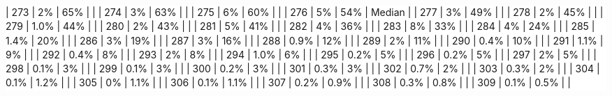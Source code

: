 | 273 | 2% | 65% |  |
| 274 | 3% | 63% |  |
| 275 | 6% | 60% |  |
| 276 | 5% | 54% | Median |
| 277 | 3% | 49% |  |
| 278 | 2% | 45% |  |
| 279 | 1.0% | 44% |  |
| 280 | 2% | 43% |  |
| 281 | 5% | 41% |  |
| 282 | 4% | 36% |  |
| 283 | 8% | 33% |  |
| 284 | 4% | 24% |  |
| 285 | 1.4% | 20% |  |
| 286 | 3% | 19% |  |
| 287 | 3% | 16% |  |
| 288 | 0.9% | 12% |  |
| 289 | 2% | 11% |  |
| 290 | 0.4% | 10% |  |
| 291 | 1.1% | 9% |  |
| 292 | 0.4% | 8% |  |
| 293 | 2% | 8% |  |
| 294 | 1.0% | 6% |  |
| 295 | 0.2% | 5% |  |
| 296 | 0.2% | 5% |  |
| 297 | 2% | 5% |  |
| 298 | 0.1% | 3% |  |
| 299 | 0.1% | 3% |  |
| 300 | 0.2% | 3% |  |
| 301 | 0.3% | 3% |  |
| 302 | 0.7% | 2% |  |
| 303 | 0.3% | 2% |  |
| 304 | 0.1% | 1.2% |  |
| 305 | 0% | 1.1% |  |
| 306 | 0.1% | 1.1% |  |
| 307 | 0.2% | 0.9% |  |
| 308 | 0.3% | 0.8% |  |
| 309 | 0.1% | 0.5% |  |